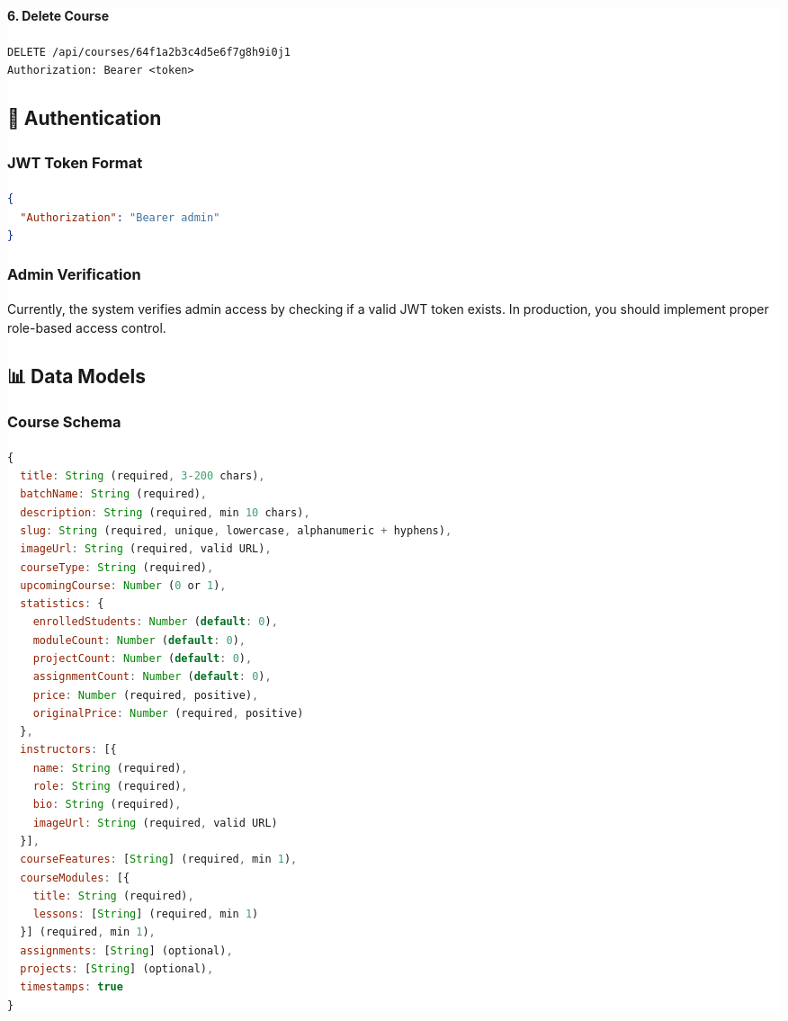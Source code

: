 #### 6. Delete Course
```http
DELETE /api/courses/64f1a2b3c4d5e6f7g8h9i0j1
Authorization: Bearer <token>
```

## 🔐 Authentication

### JWT Token Format
```json
{
  "Authorization": "Bearer admin"
}
```

### Admin Verification
Currently, the system verifies admin access by checking if a valid JWT token exists. In production, you should implement proper role-based access control.

## 📊 Data Models

### Course Schema
```javascript
{
  title: String (required, 3-200 chars),
  batchName: String (required),
  description: String (required, min 10 chars),
  slug: String (required, unique, lowercase, alphanumeric + hyphens),
  imageUrl: String (required, valid URL),
  courseType: String (required),
  upcomingCourse: Number (0 or 1),
  statistics: {
    enrolledStudents: Number (default: 0),
    moduleCount: Number (default: 0),
    projectCount: Number (default: 0),
    assignmentCount: Number (default: 0),
    price: Number (required, positive),
    originalPrice: Number (required, positive)
  },
  instructors: [{
    name: String (required),
    role: String (required),
    bio: String (required),
    imageUrl: String (required, valid URL)
  }],
  courseFeatures: [String] (required, min 1),
  courseModules: [{
    title: String (required),
    lessons: [String] (required, min 1)
  }] (required, min 1),
  assignments: [String] (optional),
  projects: [String] (optional),
  timestamps: true
}
```
